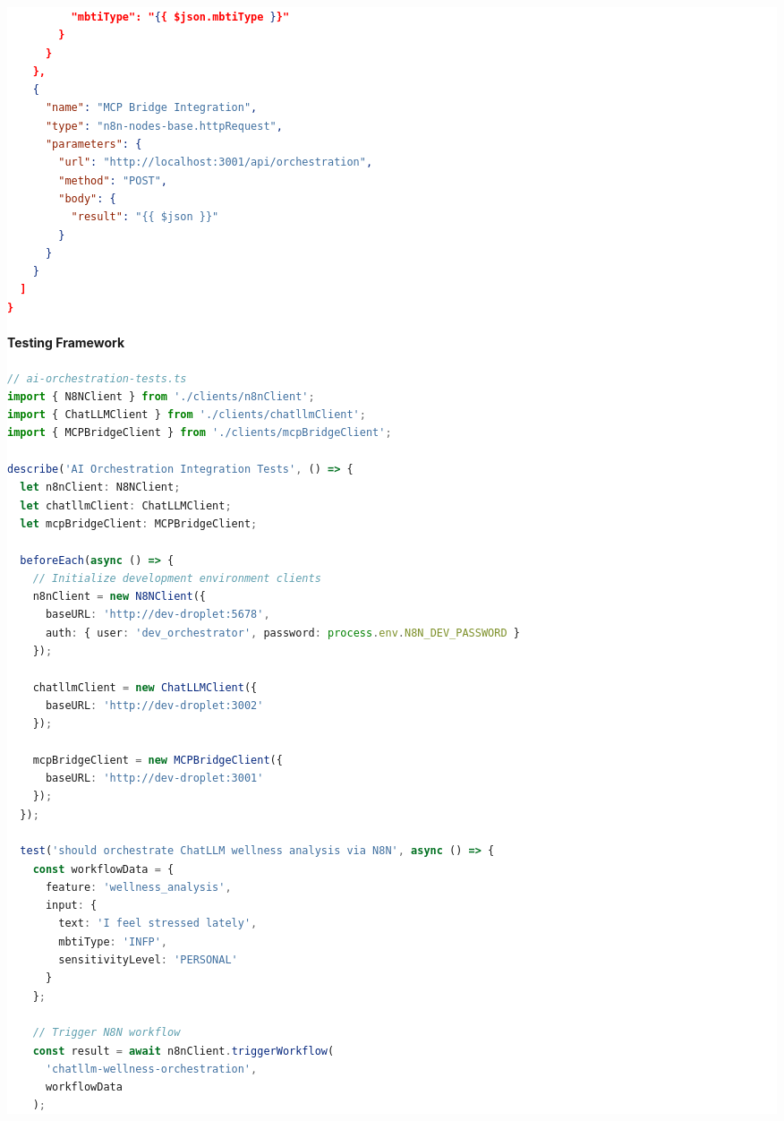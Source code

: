 ```json
          "mbtiType": "{{ $json.mbtiType }}"
        }
      }
    },
    {
      "name": "MCP Bridge Integration",
      "type": "n8n-nodes-base.httpRequest",
      "parameters": {
        "url": "http://localhost:3001/api/orchestration",
        "method": "POST",
        "body": {
          "result": "{{ $json }}"
        }
      }
    }
  ]
}
```

#### **Testing Framework**
```typescript
// ai-orchestration-tests.ts
import { N8NClient } from './clients/n8nClient';
import { ChatLLMClient } from './clients/chatllmClient';
import { MCPBridgeClient } from './clients/mcpBridgeClient';

describe('AI Orchestration Integration Tests', () => {
  let n8nClient: N8NClient;
  let chatllmClient: ChatLLMClient;
  let mcpBridgeClient: MCPBridgeClient;

  beforeEach(async () => {
    // Initialize development environment clients
    n8nClient = new N8NClient({
      baseURL: 'http://dev-droplet:5678',
      auth: { user: 'dev_orchestrator', password: process.env.N8N_DEV_PASSWORD }
    });
    
    chatllmClient = new ChatLLMClient({
      baseURL: 'http://dev-droplet:3002'
    });
    
    mcpBridgeClient = new MCPBridgeClient({
      baseURL: 'http://dev-droplet:3001'
    });
  });

  test('should orchestrate ChatLLM wellness analysis via N8N', async () => {
    const workflowData = {
      feature: 'wellness_analysis',
      input: {
        text: 'I feel stressed lately',
        mbtiType: 'INFP',
        sensitivityLevel: 'PERSONAL'
      }
    };

    // Trigger N8N workflow
    const result = await n8nClient.triggerWorkflow(
      'chatllm-wellness-orchestration',
      workflowData
    );

```